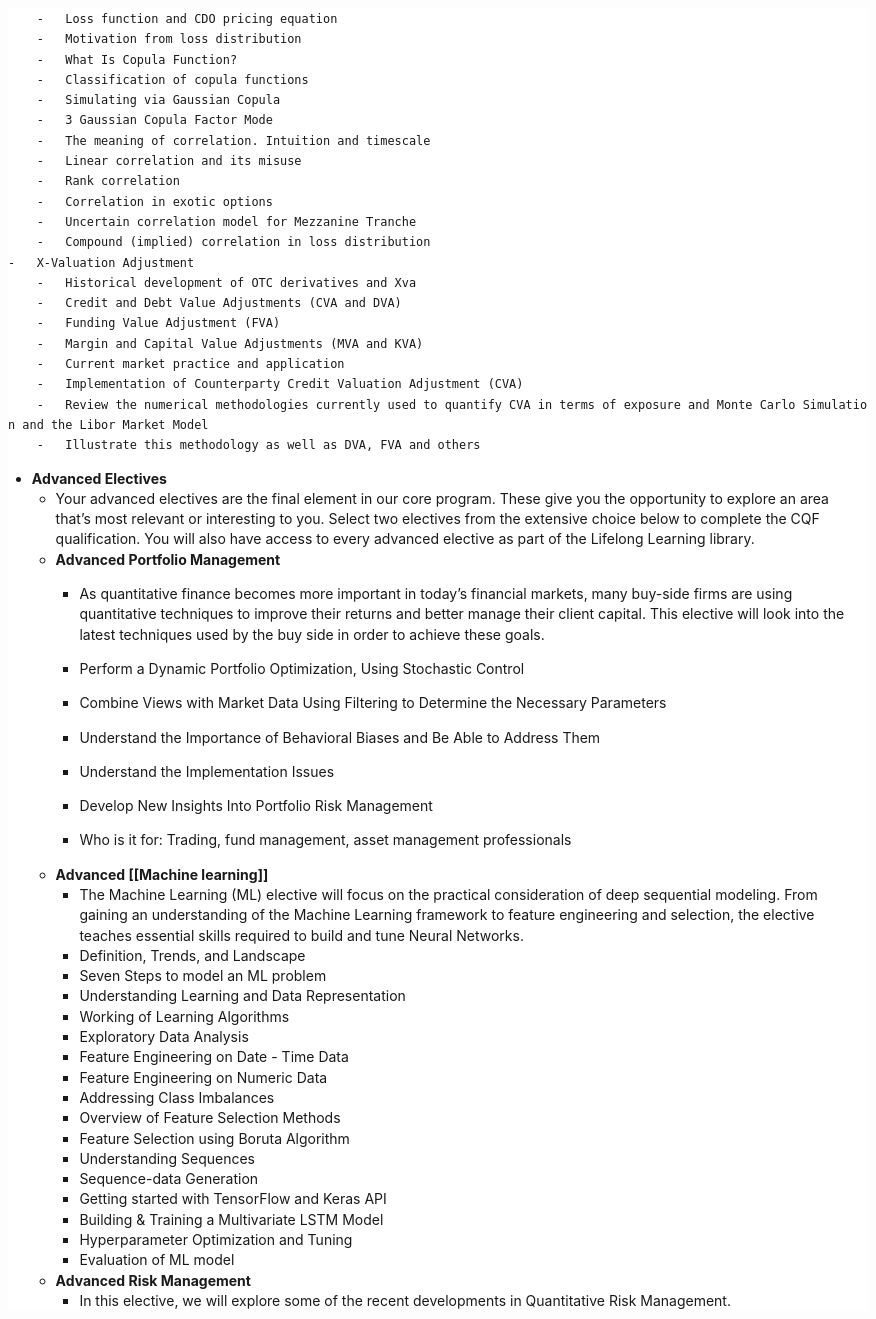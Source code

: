 		-   Loss function and CDO pricing equation
		-   Motivation from loss distribution
		-   What Is Copula Function?
		-   Classification of copula functions
		-   Simulating via Gaussian Copula
		-   3 Gaussian Copula Factor Mode
		-   The meaning of correlation. Intuition and timescale
		-   Linear correlation and its misuse
		-   Rank correlation
		-   Correlation in exotic options
		-   Uncertain correlation model for Mezzanine Tranche
		-   Compound (implied) correlation in loss distribution
	-   X-Valuation Adjustment
		-   Historical development of OTC derivatives and Xva
		-   Credit and Debt Value Adjustments (CVA and DVA)
		-   Funding Value Adjustment (FVA)
		-   Margin and Capital Value Adjustments (MVA and KVA)
		-   Current market practice and application
		-   Implementation of Counterparty Credit Valuation Adjustment (CVA)
		-   Review the numerical methodologies currently used to quantify CVA in terms of exposure and Monte Carlo Simulation and the Libor Market Model
		-   Illustrate this methodology as well as DVA, FVA and others
-   **Advanced Electives**
	-   Your advanced electives are the final element in our core program. These give you the opportunity to explore an area that’s most relevant or interesting to you. Select two electives from the extensive choice below to complete the CQF qualification. You will also have access to every advanced elective as part of the Lifelong Learning library.
	-   **Advanced Portfolio Management**
		-   As quantitative finance becomes more important in today’s financial markets, many buy-side firms are using quantitative techniques to improve their returns and better manage their client capital. This elective will look into the latest techniques used by the buy side in order to achieve these goals.
		-   Perform a Dynamic Portfolio Optimization, Using Stochastic Control
		-   Combine Views with Market Data Using Filtering to Determine the Necessary Parameters
		-   Understand the Importance of Behavioral Biases and Be Able to Address Them
		-   Understand the Implementation Issues
		-   Develop New Insights Into Portfolio Risk Management
		
		-   Who is it for: Trading, fund management, asset management professionals
	-   **Advanced [[Machine learning]]**
		-   The Machine Learning (ML) elective will focus on the practical consideration of deep sequential modeling. From gaining an understanding of the Machine Learning framework to feature engineering and selection, the elective teaches essential skills required to build and tune Neural Networks.
		-   Definition, Trends, and Landscape
		-   Seven Steps to model an ML problem
		-   Understanding Learning and Data Representation
		-   Working of Learning Algorithms
		-   Exploratory Data Analysis
		-   Feature Engineering on Date - Time Data
		-   Feature Engineering on Numeric Data
		-   Addressing Class Imbalances
		-   Overview of Feature Selection Methods
		-   Feature Selection using Boruta Algorithm
		-   Understanding Sequences
		-   Sequence-data Generation
		-   Getting started with TensorFlow and Keras API
		-   Building & Training a Multivariate LSTM Model
		-   Hyperparameter Optimization and Tuning
		-   Evaluation of ML model
	-   **Advanced Risk Management**
		-   In this elective, we will explore some of the recent developments in Quantitative Risk Management.